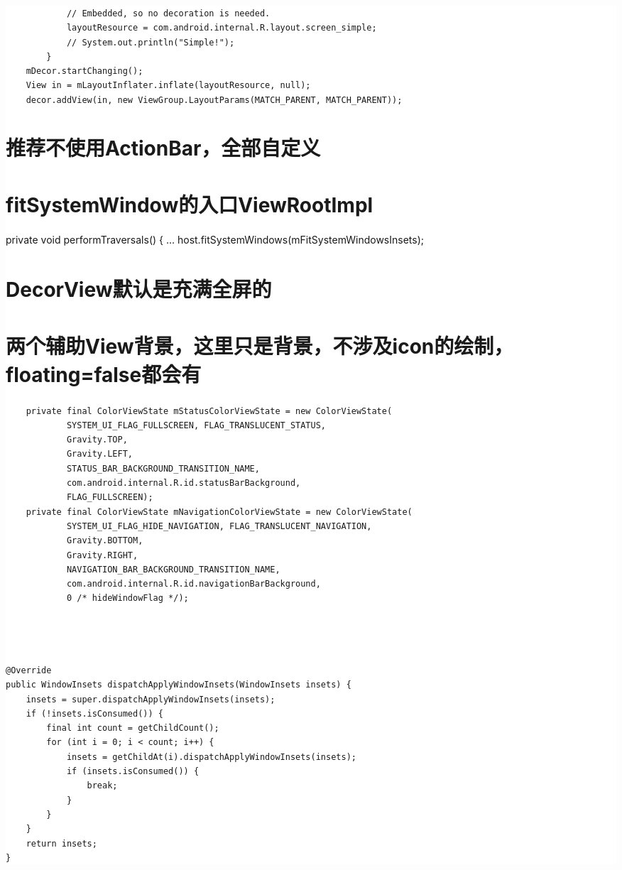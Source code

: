 	            // Embedded, so no decoration is needed.
	            layoutResource = com.android.internal.R.layout.screen_simple;
	            // System.out.println("Simple!");
	        }
        mDecor.startChanging();
        View in = mLayoutInflater.inflate(layoutResource, null);
        decor.addView(in, new ViewGroup.LayoutParams(MATCH_PARENT, MATCH_PARENT));


# 推荐不使用ActionBar，全部自定义

# fitSystemWindow的入口ViewRootImpl

 private void performTraversals() {
          ...
	 host.fitSystemWindows(mFitSystemWindowsInsets);


# DecorView默认是充满全屏的

# 两个辅助View背景，这里只是背景，不涉及icon的绘制，floating=false都会有

        private final ColorViewState mStatusColorViewState = new ColorViewState(
                SYSTEM_UI_FLAG_FULLSCREEN, FLAG_TRANSLUCENT_STATUS,
                Gravity.TOP,
                Gravity.LEFT,
                STATUS_BAR_BACKGROUND_TRANSITION_NAME,
                com.android.internal.R.id.statusBarBackground,
                FLAG_FULLSCREEN);
        private final ColorViewState mNavigationColorViewState = new ColorViewState(
                SYSTEM_UI_FLAG_HIDE_NAVIGATION, FLAG_TRANSLUCENT_NAVIGATION,
                Gravity.BOTTOM,
                Gravity.RIGHT,
                NAVIGATION_BAR_BACKGROUND_TRANSITION_NAME,
                com.android.internal.R.id.navigationBarBackground,
                0 /* hideWindowFlag */);
                



    @Override
    public WindowInsets dispatchApplyWindowInsets(WindowInsets insets) {
        insets = super.dispatchApplyWindowInsets(insets);
        if (!insets.isConsumed()) {
            final int count = getChildCount();
            for (int i = 0; i < count; i++) {
                insets = getChildAt(i).dispatchApplyWindowInsets(insets);
                if (insets.isConsumed()) {
                    break;
                }
            }
        }
        return insets;
    }
    